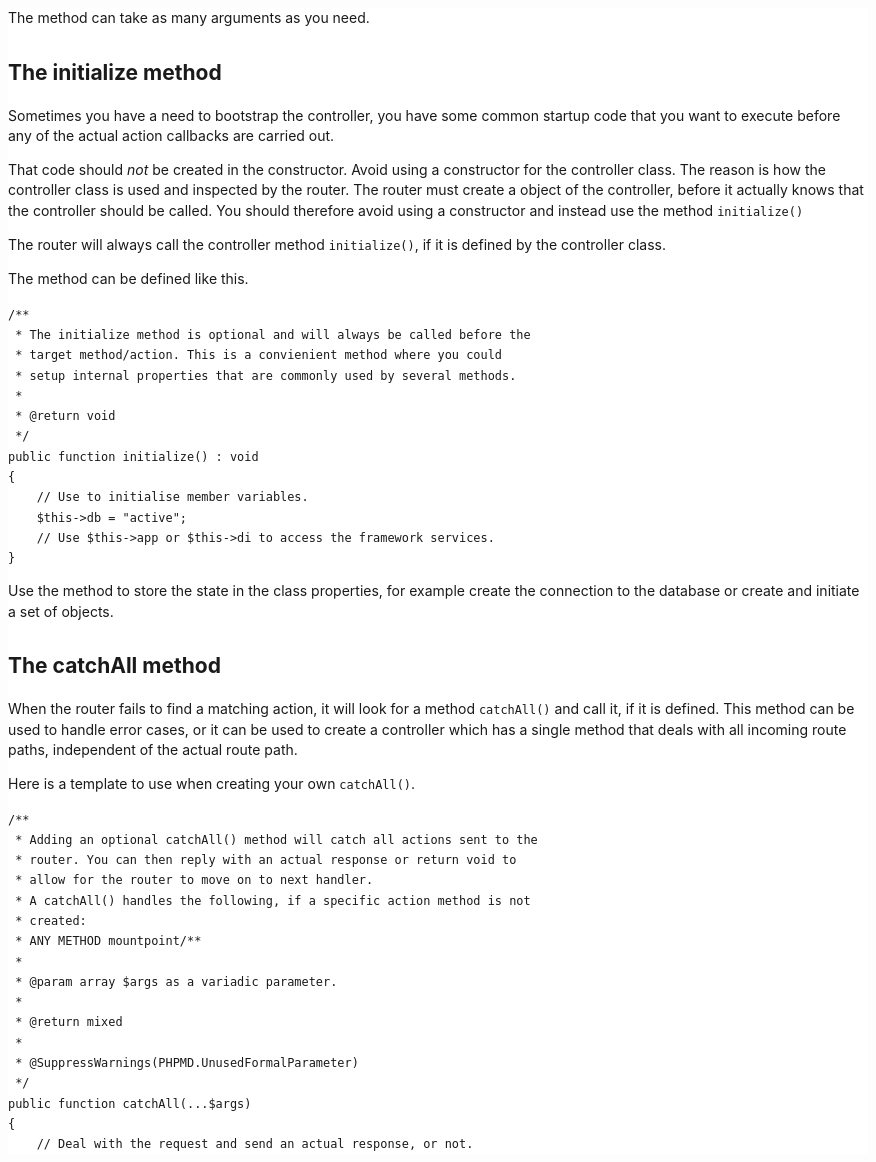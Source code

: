 The method can take as many arguments as you need.





The initialize method
------------------

Sometimes you have a need to bootstrap the controller, you have some common startup code that you want to execute before any of the actual action callbacks are carried out.

That code should _not_ be created in the constructor. Avoid using a constructor for the controller class. The reason is how the controller class is used and inspected by the router. The router must create a object of the controller, before it actually knows that the controller should be called. You should therefore avoid using a constructor and instead use the method `initialize()` 

The router will always call the controller method `initialize()`, if it is defined by the controller class.

The method can be defined like this.

```
/**
 * The initialize method is optional and will always be called before the
 * target method/action. This is a convienient method where you could
 * setup internal properties that are commonly used by several methods.
 *
 * @return void
 */
public function initialize() : void
{
    // Use to initialise member variables.
    $this->db = "active";
    // Use $this->app or $this->di to access the framework services.
}
```

Use the method to store the state in the class properties, for example create the connection to the database or create and initiate a set of objects.



The catchAll method
------------------

When the router fails to find a matching action, it will look for a method `catchAll()` and call it, if it is defined. This method can be used to handle error cases, or it can be used to create a controller which has a single method that deals with all incoming route paths, independent of the actual route path.

Here is a template to use when creating your own `catchAll()`.

```
/**
 * Adding an optional catchAll() method will catch all actions sent to the
 * router. You can then reply with an actual response or return void to
 * allow for the router to move on to next handler.
 * A catchAll() handles the following, if a specific action method is not
 * created:
 * ANY METHOD mountpoint/**
 *
 * @param array $args as a variadic parameter.
 *
 * @return mixed
 *
 * @SuppressWarnings(PHPMD.UnusedFormalParameter)
 */
public function catchAll(...$args)
{
    // Deal with the request and send an actual response, or not.
```